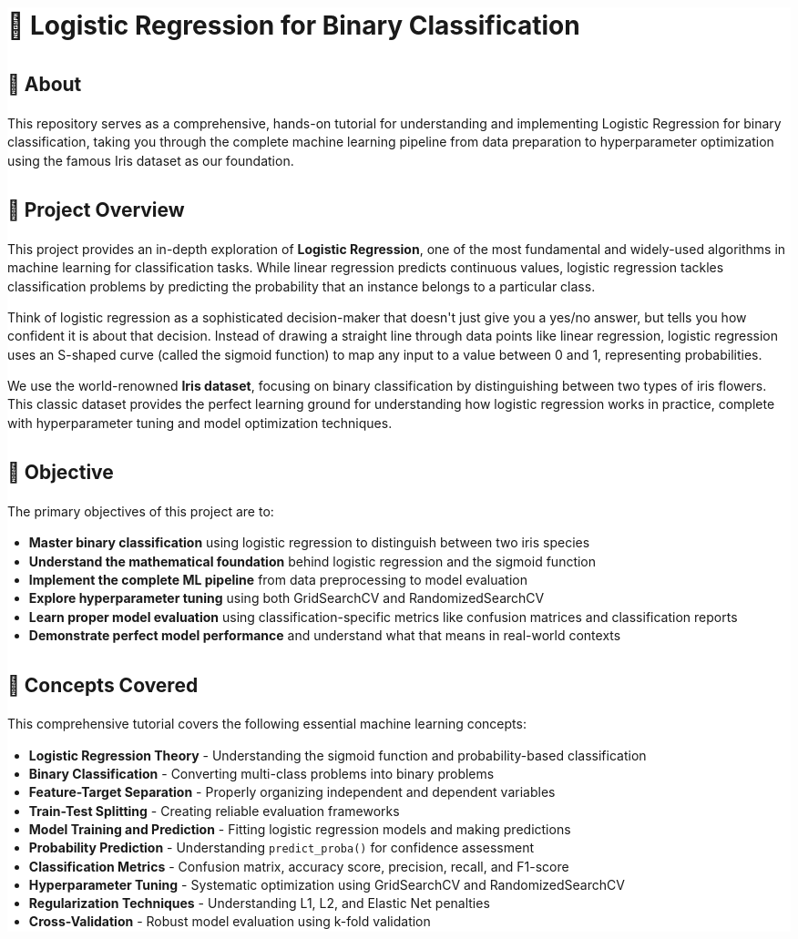 # 📌 Logistic Regression for Binary Classification

## 📌 About

This repository serves as a comprehensive, hands-on tutorial for understanding and implementing Logistic Regression for binary classification, taking you through the complete machine learning pipeline from data preparation to hyperparameter optimization using the famous Iris dataset as our foundation.

## 📄 Project Overview

This project provides an in-depth exploration of **Logistic Regression**, one of the most fundamental and widely-used algorithms in machine learning for classification tasks. While linear regression predicts continuous values, logistic regression tackles classification problems by predicting the probability that an instance belongs to a particular class.

Think of logistic regression as a sophisticated decision-maker that doesn't just give you a yes/no answer, but tells you how confident it is about that decision. Instead of drawing a straight line through data points like linear regression, logistic regression uses an S-shaped curve (called the sigmoid function) to map any input to a value between 0 and 1, representing probabilities.

We use the world-renowned **Iris dataset**, focusing on binary classification by distinguishing between two types of iris flowers. This classic dataset provides the perfect learning ground for understanding how logistic regression works in practice, complete with hyperparameter tuning and model optimization techniques.

## 🎯 Objective

The primary objectives of this project are to:

- **Master binary classification** using logistic regression to distinguish between two iris species
- **Understand the mathematical foundation** behind logistic regression and the sigmoid function
- **Implement the complete ML pipeline** from data preprocessing to model evaluation
- **Explore hyperparameter tuning** using both GridSearchCV and RandomizedSearchCV
- **Learn proper model evaluation** using classification-specific metrics like confusion matrices and classification reports
- **Demonstrate perfect model performance** and understand what that means in real-world contexts

## 📝 Concepts Covered

This comprehensive tutorial covers the following essential machine learning concepts:

- **Logistic Regression Theory** - Understanding the sigmoid function and probability-based classification
- **Binary Classification** - Converting multi-class problems into binary problems
- **Feature-Target Separation** - Properly organizing independent and dependent variables
- **Train-Test Splitting** - Creating reliable evaluation frameworks
- **Model Training and Prediction** - Fitting logistic regression models and making predictions
- **Probability Prediction** - Understanding `predict_proba()` for confidence assessment
- **Classification Metrics** - Confusion matrix, accuracy score, precision, recall, and F1-score
- **Hyperparameter Tuning** - Systematic optimization using GridSearchCV and RandomizedSearchCV
- **Regularization Techniques** - Understanding L1, L2, and Elastic Net penalties
- **Cross-Validation** - Robust model evaluation using k-fold validation
